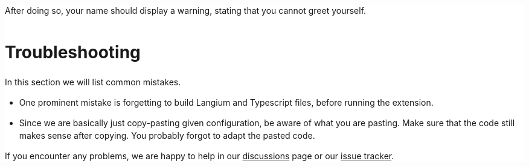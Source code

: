 After doing so, your name should display a warning, stating that you cannot greet yourself.

# Troubleshooting

In this section we will list common mistakes.

* One prominent mistake is forgetting to build Langium and Typescript files, before running the extension.

* Since we are basically just copy-pasting given configuration, be aware of what you are pasting. Make sure that the code still makes sense after copying. You probably forgot to adapt the pasted code.

If you encounter any problems, we are happy to help in our [discussions](https://github.com/eclipse-langium/langium/discussions) page or our [issue tracker](https://github.com/eclipse-langium/langium/issues).

